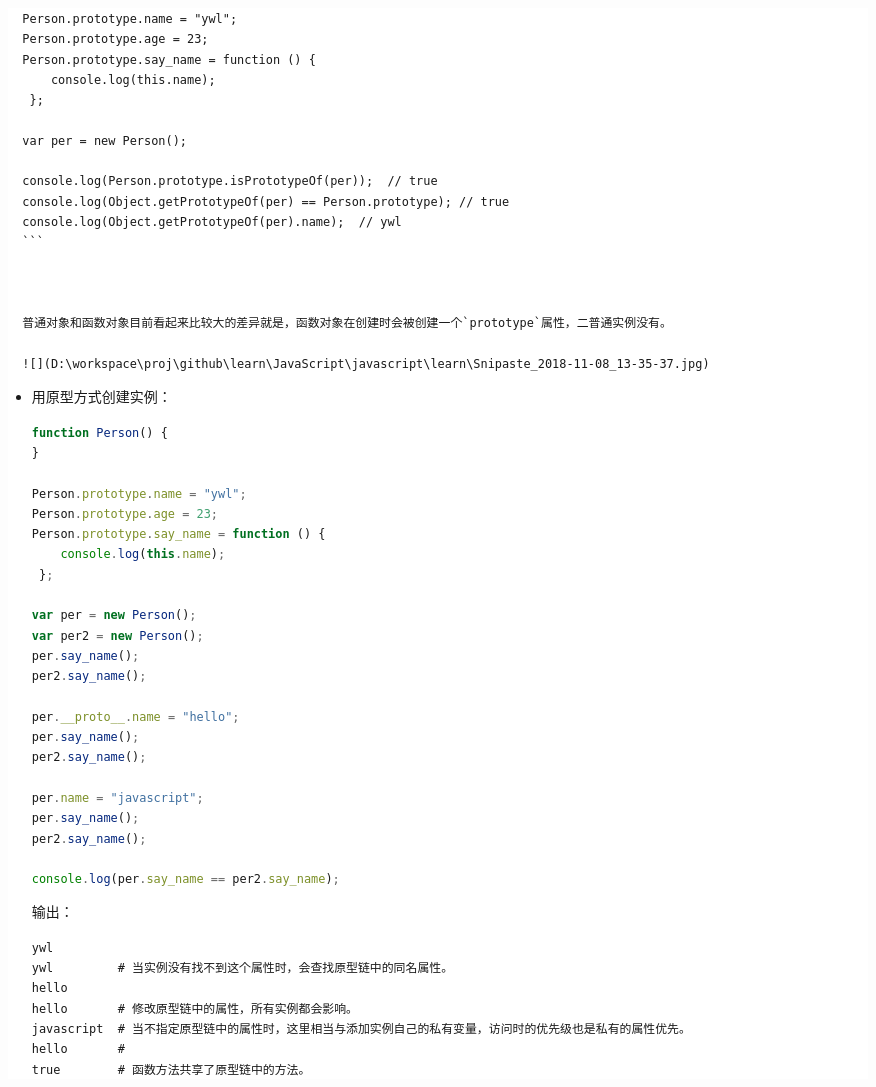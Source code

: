       Person.prototype.name = "ywl";
      Person.prototype.age = 23;
      Person.prototype.say_name = function () { 
          console.log(this.name);
       };
      
      var per = new Person();
      
      console.log(Person.prototype.isPrototypeOf(per));  // true
      console.log(Object.getPrototypeOf(per) == Person.prototype); // true
      console.log(Object.getPrototypeOf(per).name);  // ywl
      ```



      普通对象和函数对象目前看起来比较大的差异就是，函数对象在创建时会被创建一个`prototype`属性，二普通实例没有。

      ![](D:\workspace\proj\github\learn\JavaScript\javascript\learn\Snipaste_2018-11-08_13-35-37.jpg)

  - 用原型方式创建实例：

    ```javascript
    function Person() {
    }
    
    Person.prototype.name = "ywl";
    Person.prototype.age = 23;
    Person.prototype.say_name = function () { 
        console.log(this.name);
     };
    
    var per = new Person();
    var per2 = new Person();
    per.say_name();
    per2.say_name();
    
    per.__proto__.name = "hello";
    per.say_name();
    per2.say_name();
    
    per.name = "javascript";
    per.say_name();
    per2.say_name();
    
    console.log(per.say_name == per2.say_name);
    ```

    输出：

    ```shell
    ywl
    ywl			# 当实例没有找不到这个属性时，会查找原型链中的同名属性。
    hello
    hello		# 修改原型链中的属性，所有实例都会影响。
    javascript  # 当不指定原型链中的属性时，这里相当与添加实例自己的私有变量，访问时的优先级也是私有的属性优先。
    hello		# 
    true		# 函数方法共享了原型链中的方法。
    ```
